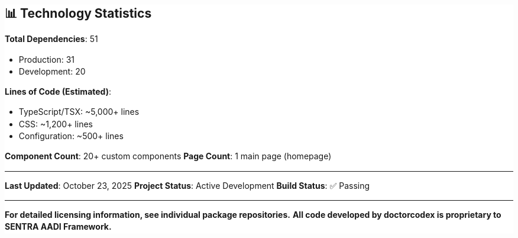 
## 📊 Technology Statistics

**Total Dependencies**: 51

- Production: 31
- Development: 20

**Lines of Code (Estimated)**:

- TypeScript/TSX: ~5,000+ lines
- CSS: ~1,200+ lines
- Configuration: ~500+ lines

**Component Count**: 20+ custom components
**Page Count**: 1 main page (homepage)

---

**Last Updated**: October 23, 2025
**Project Status**: Active Development
**Build Status**: ✅ Passing

---

**For detailed licensing information, see individual package repositories.**
**All code developed by doctorcodex is proprietary to SENTRA AADI Framework.**
